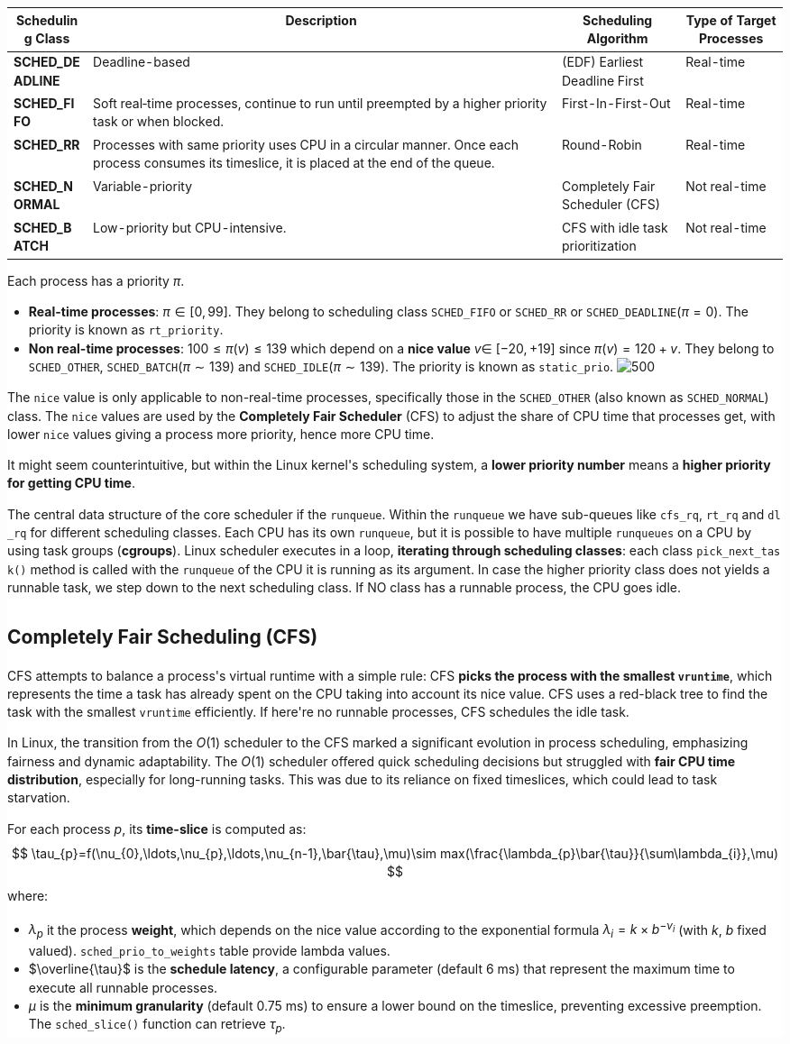 | Scheduling Class   | Description                                                                                                                                 | Scheduling Algorithm              | Type of Target Processes |
| ------------------ | ------------------------------------------------------------------------------------------------------------------------------------------- | --------------------------------- | ------------------------ |
| **SCHED_DEADLINE** | Deadline-based                                                                                                                              | (EDF) Earliest Deadline First     | Real-time                |
| **SCHED_FIFO**     | Soft real‑time processes, continue to run until preempted by a higher priority task or when blocked.                                        | First-In-First-Out                | Real-time                |
| **SCHED_RR**       | Processes with same priority uses CPU in a circular manner. Once each process consumes its timeslice, it is placed at the end of the queue. | Round-Robin                       | Real-time                |
| **SCHED_NORMAL**   | Variable-priority                                                                                                                           | Completely Fair Scheduler (CFS)   | Not real-time            |
| **SCHED_BATCH**    | Low-priority but CPU-intensive.                                                                                                             | CFS with idle task prioritization | Not real-time            |

Each process has a priority $\pi$.
- **Real-time processes**: $\pi \in[0,99]$. They belong to scheduling class `SCHED_FIFO` or `SCHED_RR` or `SCHED_DEADLINE`($\pi = 0$). The priority is known as `rt_priority`.
- **Non real-time processes**: $100 \leq \pi(v) \leq 139$ which depend on a **nice value** $v \in$ $[-20,+19]$ since $\pi(v)=120+v$. They belong to `SCHED_OTHER`, `SCHED_BATCH`($\pi \sim 139$) and `SCHED_IDLE`($\pi \sim 139$). The priority is known as `static_prio`.
![500](priority_value.png)

The `nice` value is only applicable to non-real-time processes, specifically those in the `SCHED_OTHER` (also known as `SCHED_NORMAL`) class. The `nice` values are used by the **Completely Fair Scheduler** (CFS) to adjust the share of CPU time that processes get, with lower `nice` values giving a process more priority, hence more CPU time.

It might seem counterintuitive, but within the Linux kernel's scheduling system, a **lower priority number** means a **higher priority for getting CPU time**. 

The central data structure of the core scheduler if the `runqueue`. Within the `runqueue` we have sub-queues like `cfs_rq`, `rt_rq` and `dl_rq` for different scheduling classes. 
Each CPU has its own `runqueue`, but it is possible to have multiple `runqueues` on a CPU by using task groups (**cgroups**).
Linux scheduler executes in a loop, **iterating through scheduling classes**: each class `pick_next_task()` method is called with the `runqueue` of the CPU it is running as its argument. In case the higher priority class does not yields a runnable task, we step down to the next scheduling class. If NO class has a runnable process, the CPU goes idle. 
## Completely Fair Scheduling (CFS)
CFS attempts to balance a process's virtual runtime with a simple rule: CFS **picks the process with the smallest `vruntime`**, which represents the time a task has already spent on the CPU taking into account its nice value. 
CFS uses a red-black tree to find the task with the smallest `vruntime` efficiently.
If here're no runnable processes, CFS schedules the idle task. 

In Linux, the transition from the $O(1)$ scheduler to the CFS marked a significant evolution in process scheduling, emphasizing fairness and dynamic adaptability.
The $O(1)$ scheduler offered quick scheduling decisions but struggled with **fair CPU time distribution**, especially for long-running tasks. This was due to its reliance on fixed timeslices, which could lead to task starvation.

For each process $p$, its **time-slice** is computed as:
$$
\tau_{p}=f(\nu_{0},\ldots,\nu_{p},\ldots,\nu_{n-1},\bar{\tau},\mu)\sim max(\frac{\lambda_{p}\bar{\tau}}{\sum\lambda_{i}},\mu)
$$
where:
- $\lambda_p$ it the process **weight**, which depends on the nice value according to the exponential formula $\lambda_i=k\times b^{-\nu_i}$ (with $k$, $b$ fixed valued). `sched_prio_to_weights` table provide lambda values. 
- $\overline{\tau}$ is the **schedule latency**, a configurable parameter (default 6 ms) that represent the maximum time to execute all runnable processes. 
- $\mu$ is the **minimum granularity** (default 0.75 ms) to ensure a lower bound on the timeslice, preventing excessive preemption. 
The `sched_slice()` function can retrieve $\tau_p$.
